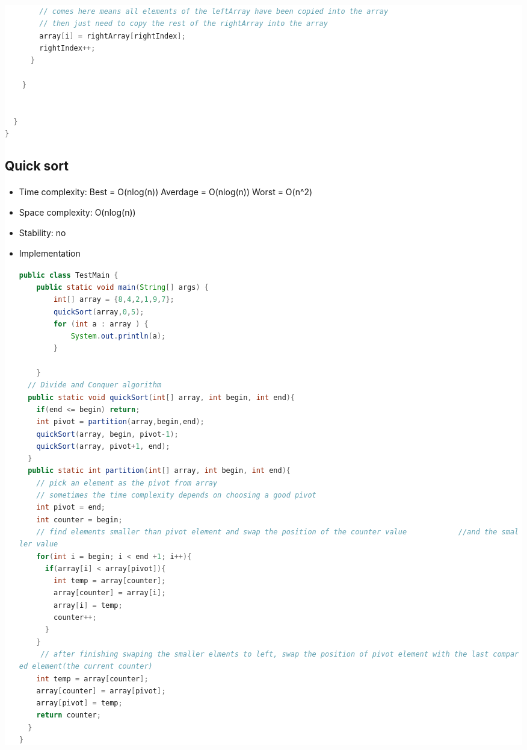   ```java
          // comes here means all elements of the leftArray have been copied into the array
          // then just need to copy the rest of the rightArray into the array
          array[i] = rightArray[rightIndex];
          rightIndex++;
        }
  
      }
  
  
    }
  }
  ```

  

## Quick sort

- Time complexity:  Best = O(nlog(n))  Averdage = O(nlog(n))  Worst = O(n^2)

- Space complexity: O(nlog(n))

- Stability: no

- Implementation

  ```java
  public class TestMain {
      public static void main(String[] args) {
          int[] array = {8,4,2,1,9,7};
          quickSort(array,0,5);
          for (int a : array ) {
              System.out.println(a);
          }
  
      }
    // Divide and Conquer algorithm
    public static void quickSort(int[] array, int begin, int end){
      if(end <= begin) return;
      int pivot = partition(array,begin,end);
      quickSort(array, begin, pivot-1);
      quickSort(array, pivot+1, end);
    }
    public static int partition(int[] array, int begin, int end){
      // pick an element as the pivot from array
      // sometimes the time complexity depends on choosing a good pivot
      int pivot = end;
      int counter = begin;
      // find elements smaller than pivot element and swap the position of the counter value 			//and the smaller value	
      for(int i = begin; i < end +1; i++){
        if(array[i] < array[pivot]){
          int temp = array[counter];
          array[counter] = array[i];
          array[i] = temp;
          counter++;
        }
      }
       // after finishing swaping the smaller elments to left, swap the position of pivot element with the last compared element(the current counter)
      int temp = array[counter];
      array[counter] = array[pivot];
      array[pivot] = temp;
      return counter;
    }
  }
  ```